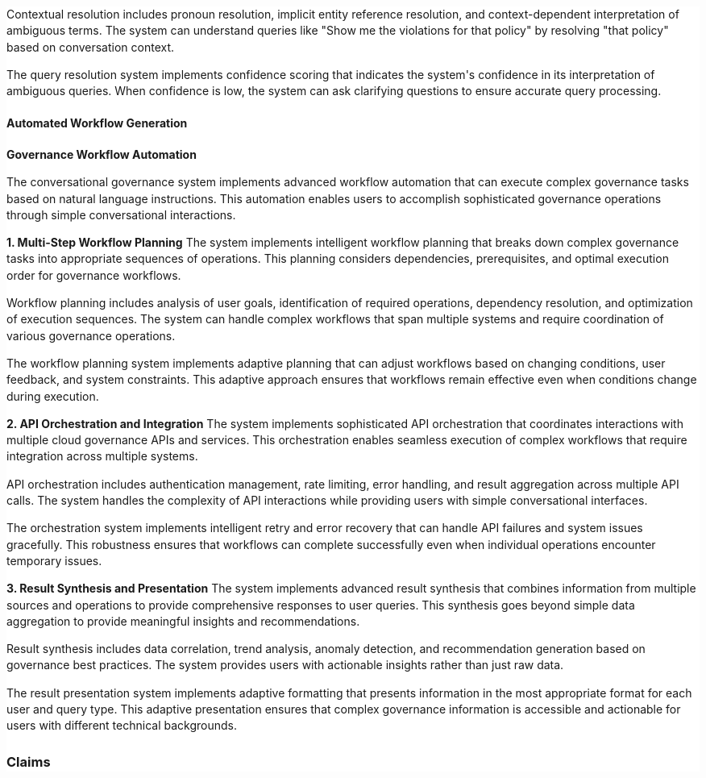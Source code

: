 Contextual resolution includes pronoun resolution, implicit entity reference resolution, and context-dependent interpretation of ambiguous terms. The system can understand queries like "Show me the violations for that policy" by resolving "that policy" based on conversation context.

The query resolution system implements confidence scoring that indicates the system's confidence in its interpretation of ambiguous queries. When confidence is low, the system can ask clarifying questions to ensure accurate query processing.

#### Automated Workflow Generation

**Governance Workflow Automation**

The conversational governance system implements advanced workflow automation that can execute complex governance tasks based on natural language instructions. This automation enables users to accomplish sophisticated governance operations through simple conversational interactions.

**1. Multi-Step Workflow Planning**
The system implements intelligent workflow planning that breaks down complex governance tasks into appropriate sequences of operations. This planning considers dependencies, prerequisites, and optimal execution order for governance workflows.

Workflow planning includes analysis of user goals, identification of required operations, dependency resolution, and optimization of execution sequences. The system can handle complex workflows that span multiple systems and require coordination of various governance operations.

The workflow planning system implements adaptive planning that can adjust workflows based on changing conditions, user feedback, and system constraints. This adaptive approach ensures that workflows remain effective even when conditions change during execution.

**2. API Orchestration and Integration**
The system implements sophisticated API orchestration that coordinates interactions with multiple cloud governance APIs and services. This orchestration enables seamless execution of complex workflows that require integration across multiple systems.

API orchestration includes authentication management, rate limiting, error handling, and result aggregation across multiple API calls. The system handles the complexity of API interactions while providing users with simple conversational interfaces.

The orchestration system implements intelligent retry and error recovery that can handle API failures and system issues gracefully. This robustness ensures that workflows can complete successfully even when individual operations encounter temporary issues.

**3. Result Synthesis and Presentation**
The system implements advanced result synthesis that combines information from multiple sources and operations to provide comprehensive responses to user queries. This synthesis goes beyond simple data aggregation to provide meaningful insights and recommendations.

Result synthesis includes data correlation, trend analysis, anomaly detection, and recommendation generation based on governance best practices. The system provides users with actionable insights rather than just raw data.

The result presentation system implements adaptive formatting that presents information in the most appropriate format for each user and query type. This adaptive presentation ensures that complex governance information is accessible and actionable for users with different technical backgrounds.

### Claims
